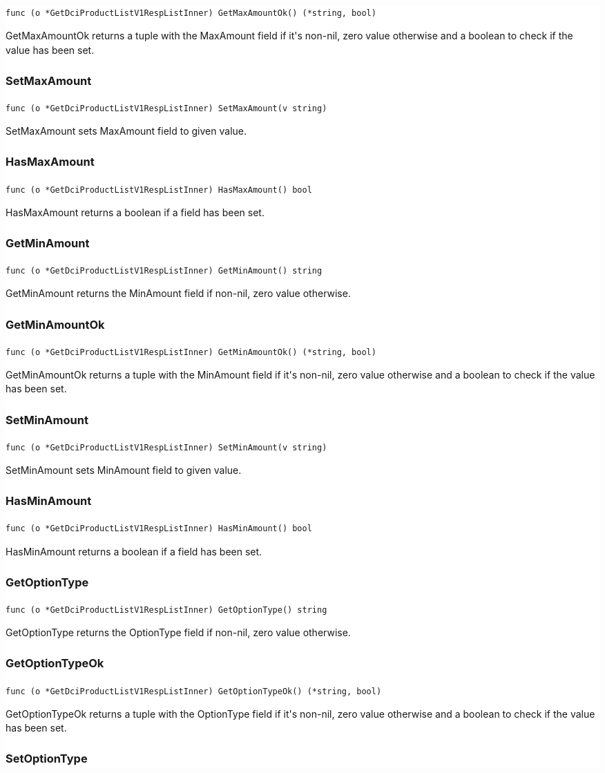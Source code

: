 `func (o *GetDciProductListV1RespListInner) GetMaxAmountOk() (*string, bool)`

GetMaxAmountOk returns a tuple with the MaxAmount field if it's non-nil, zero value otherwise
and a boolean to check if the value has been set.

### SetMaxAmount

`func (o *GetDciProductListV1RespListInner) SetMaxAmount(v string)`

SetMaxAmount sets MaxAmount field to given value.

### HasMaxAmount

`func (o *GetDciProductListV1RespListInner) HasMaxAmount() bool`

HasMaxAmount returns a boolean if a field has been set.

### GetMinAmount

`func (o *GetDciProductListV1RespListInner) GetMinAmount() string`

GetMinAmount returns the MinAmount field if non-nil, zero value otherwise.

### GetMinAmountOk

`func (o *GetDciProductListV1RespListInner) GetMinAmountOk() (*string, bool)`

GetMinAmountOk returns a tuple with the MinAmount field if it's non-nil, zero value otherwise
and a boolean to check if the value has been set.

### SetMinAmount

`func (o *GetDciProductListV1RespListInner) SetMinAmount(v string)`

SetMinAmount sets MinAmount field to given value.

### HasMinAmount

`func (o *GetDciProductListV1RespListInner) HasMinAmount() bool`

HasMinAmount returns a boolean if a field has been set.

### GetOptionType

`func (o *GetDciProductListV1RespListInner) GetOptionType() string`

GetOptionType returns the OptionType field if non-nil, zero value otherwise.

### GetOptionTypeOk

`func (o *GetDciProductListV1RespListInner) GetOptionTypeOk() (*string, bool)`

GetOptionTypeOk returns a tuple with the OptionType field if it's non-nil, zero value otherwise
and a boolean to check if the value has been set.

### SetOptionType
